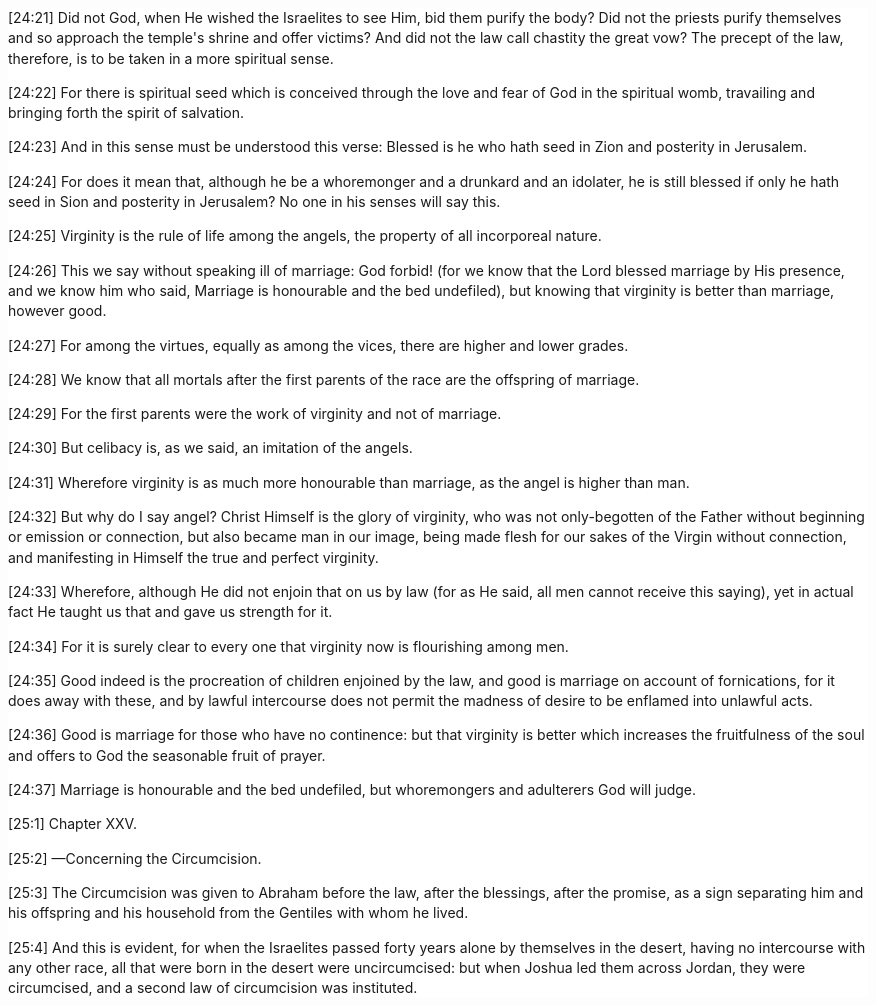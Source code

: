 [24:21] Did not God, when He wished the Israelites to see Him, bid them purify the body? Did not the priests purify themselves and so approach the temple's shrine and offer victims? And did not the law call chastity the great vow?  The precept of the law, therefore, is to be taken in a more spiritual sense.

[24:22] For there is spiritual seed which is conceived through the love and fear of God in the spiritual womb, travailing and bringing forth the spirit of salvation.

[24:23] And in this sense must be understood this verse: Blessed is he who hath seed in Zion and posterity in Jerusalem.

[24:24] For does it mean that, although he be a whoremonger and a drunkard and an idolater, he is still blessed if only he hath seed in Sion and posterity in Jerusalem? No one in his senses will say this.

[24:25] Virginity is the rule of life among the angels, the property of all incorporeal nature.

[24:26] This we say without speaking ill of marriage: God forbid! (for we know that the Lord blessed marriage by His presence, and we know him who said, Marriage is honourable and the bed undefiled), but knowing that virginity is better than marriage, however good.

[24:27] For among the virtues, equally as among the vices, there are higher and lower grades.

[24:28] We know that all mortals after the first parents of the race are the offspring of marriage.

[24:29] For the first parents were the work of virginity and not of marriage.

[24:30] But celibacy is, as we said, an imitation of the angels.

[24:31] Wherefore virginity is as much more honourable than marriage, as the angel is higher than man.

[24:32] But why do I say angel? Christ Himself is the glory of virginity, who was not only-begotten of the Father without beginning or emission or connection, but also became man in our image, being made flesh for our sakes of the Virgin without connection, and manifesting in Himself the true and perfect virginity.

[24:33] Wherefore, although He did not enjoin that on us by law (for as He said, all men cannot receive this saying), yet in actual fact He taught us that and gave us strength for it.

[24:34] For it is surely clear to every one that virginity now is flourishing among men.

[24:35] Good indeed is the procreation of children enjoined by the law, and good is marriage on account of fornications, for it does away with these, and by lawful intercourse does not permit the madness of desire to be enflamed into unlawful acts.

[24:36] Good is marriage for those who have no continence: but that virginity is better which increases the fruitfulness of the soul and offers to God the seasonable fruit of prayer.

[24:37] Marriage is honourable and the bed undefiled, but whoremongers and adulterers God will judge.

[25:1] Chapter XXV.

[25:2] —Concerning the Circumcision.

[25:3] The Circumcision was given to Abraham before the law, after the blessings, after the promise, as a sign separating him and his offspring and his household from the Gentiles with whom he lived.

[25:4] And this is evident, for when the Israelites passed forty years alone by themselves in the desert, having no intercourse with any other race, all that were born in the desert were uncircumcised: but when Joshua led them across Jordan, they were circumcised, and a second law of circumcision was instituted.

